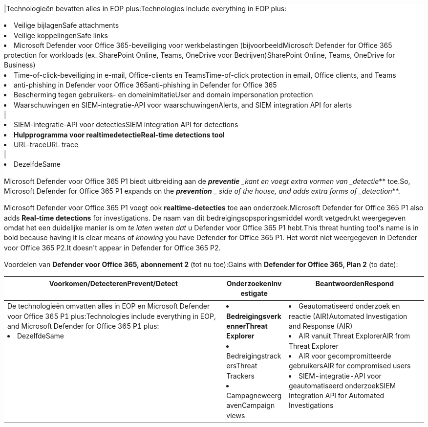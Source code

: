 |<span data-ttu-id="5f9cf-178">Technologieën bevatten alles in EOP plus:<u1></span><span class="sxs-lookup"><span data-stu-id="5f9cf-178">Technologies include everything in EOP plus:<u1></span></span><li><span data-ttu-id="5f9cf-179">Veilige bijlagen</span><span class="sxs-lookup"><span data-stu-id="5f9cf-179">Safe attachments</span></span></li><li><span data-ttu-id="5f9cf-180">Veilige koppelingen</span><span class="sxs-lookup"><span data-stu-id="5f9cf-180">Safe links</span></span><li><span data-ttu-id="5f9cf-181">Microsoft Defender voor Office 365-beveiliging voor werkbelastingen (bijvoorbeeld</span><span class="sxs-lookup"><span data-stu-id="5f9cf-181">Microsoft Defender for Office 365 protection for workloads (ex.</span></span> <span data-ttu-id="5f9cf-182">SharePoint Online, Teams, OneDrive voor Bedrijven)</span><span class="sxs-lookup"><span data-stu-id="5f9cf-182">SharePoint Online, Teams, OneDrive for Business)</span></span></li><li><span data-ttu-id="5f9cf-183">Time-of-click-beveiliging in e-mail, Office-clients en Teams</span><span class="sxs-lookup"><span data-stu-id="5f9cf-183">Time-of-click protection in email, Office clients, and Teams</span></span></li><li><span data-ttu-id="5f9cf-184">anti-phishing in Defender voor Office 365</span><span class="sxs-lookup"><span data-stu-id="5f9cf-184">anti-phishing in Defender for Office 365</span></span></li><li><span data-ttu-id="5f9cf-185">Bescherming tegen gebruikers- en domeinimitatie</span><span class="sxs-lookup"><span data-stu-id="5f9cf-185">User and domain impersonation protection</span></span></li><li><span data-ttu-id="5f9cf-186">Waarschuwingen en SIEM-integratie-API voor waarschuwingen</span><span class="sxs-lookup"><span data-stu-id="5f9cf-186">Alerts, and SIEM integration API for alerts</span></span></li>|<li><span data-ttu-id="5f9cf-187">SIEM-integratie-API voor detecties</span><span class="sxs-lookup"><span data-stu-id="5f9cf-187">SIEM integration API for detections</span></span></li><li><span data-ttu-id="5f9cf-188">**Hulpprogramma voor realtimedetectie**</span><span class="sxs-lookup"><span data-stu-id="5f9cf-188">**Real-time detections tool**</span></span></li><li><span data-ttu-id="5f9cf-189">URL-trace</span><span class="sxs-lookup"><span data-stu-id="5f9cf-189">URL trace</span></span></li>|<li><span data-ttu-id="5f9cf-190">Dezelfde</span><span class="sxs-lookup"><span data-stu-id="5f9cf-190">Same</span></span></li></u1>

<span data-ttu-id="5f9cf-191">Microsoft Defender voor Office 365 P1 biedt uitbreiding aan de ***preventie** _kant en voegt extra vormen van _*_detectie_\*\* toe.</span><span class="sxs-lookup"><span data-stu-id="5f9cf-191">So, Microsoft Defender for Office 365 P1 expands on the ***prevention** _ side of the house, and adds extra forms of _*_detection_\*\*.</span></span>

<span data-ttu-id="5f9cf-192">Microsoft Defender voor Office 365 P1 voegt ook **realtime-detecties** toe aan onderzoek.</span><span class="sxs-lookup"><span data-stu-id="5f9cf-192">Microsoft Defender for Office 365 P1 also adds **Real-time detections** for investigations.</span></span> <span data-ttu-id="5f9cf-193">De naam van dit bedreigingsopsporingsmiddel wordt vetgedrukt weergegeven omdat het een duidelijke manier is om *te laten weten dat* u Defender voor Office 365 P1 hebt.</span><span class="sxs-lookup"><span data-stu-id="5f9cf-193">This threat hunting tool's name is in bold because having it is clear means of *knowing* you have Defender for Office 365 P1.</span></span> <span data-ttu-id="5f9cf-194">Het wordt niet weergegeven in Defender voor Office 365 P2.</span><span class="sxs-lookup"><span data-stu-id="5f9cf-194">It doesn't appear in Defender for Office 365 P2.</span></span>

<span data-ttu-id="5f9cf-195">Voordelen van **Defender voor Office 365, abonnement 2** (tot nu toe):</span><span class="sxs-lookup"><span data-stu-id="5f9cf-195">Gains with **Defender for Office 365, Plan 2** (to date):</span></span>
<p>

|<span data-ttu-id="5f9cf-196">Voorkomen/Detecteren</span><span class="sxs-lookup"><span data-stu-id="5f9cf-196">Prevent/Detect</span></span>|<span data-ttu-id="5f9cf-197">Onderzoeken</span><span class="sxs-lookup"><span data-stu-id="5f9cf-197">Investigate</span></span>|<span data-ttu-id="5f9cf-198">Beantwoorden</span><span class="sxs-lookup"><span data-stu-id="5f9cf-198">Respond</span></span>|
|---|---|---|
|<span data-ttu-id="5f9cf-199">De technologieën omvatten alles in EOP en Microsoft Defender voor Office 365 P1 plus:<u1></span><span class="sxs-lookup"><span data-stu-id="5f9cf-199">Technologies include everything in EOP, and Microsoft Defender for Office 365 P1 plus:<u1></span></span><li><span data-ttu-id="5f9cf-200">Dezelfde</span><span class="sxs-lookup"><span data-stu-id="5f9cf-200">Same</span></span></li>|<li><span data-ttu-id="5f9cf-201">**Bedreigingsverkenner**</span><span class="sxs-lookup"><span data-stu-id="5f9cf-201">**Threat Explorer**</span></span></li><li><span data-ttu-id="5f9cf-202">Bedreigingstrackers</span><span class="sxs-lookup"><span data-stu-id="5f9cf-202">Threat Trackers</span></span></li><li><span data-ttu-id="5f9cf-203">Campagneweergaven</span><span class="sxs-lookup"><span data-stu-id="5f9cf-203">Campaign views</span></span></li>|<li><span data-ttu-id="5f9cf-204">Geautomatiseerd onderzoek en reactie (AIR)</span><span class="sxs-lookup"><span data-stu-id="5f9cf-204">Automated Investigation and Response (AIR)</span></span></li><li><span data-ttu-id="5f9cf-205">AIR vanuit Threat Explorer</span><span class="sxs-lookup"><span data-stu-id="5f9cf-205">AIR from Threat Explorer</span></span></li><li><span data-ttu-id="5f9cf-206">AIR voor gecompromitteerde gebruikers</span><span class="sxs-lookup"><span data-stu-id="5f9cf-206">AIR for compromised users</span></span></li><li><span data-ttu-id="5f9cf-207">SIEM-integratie-API voor geautomatiseerd onderzoek</span><span class="sxs-lookup"><span data-stu-id="5f9cf-207">SIEM Integration API for Automated Investigations</span></span></li>
